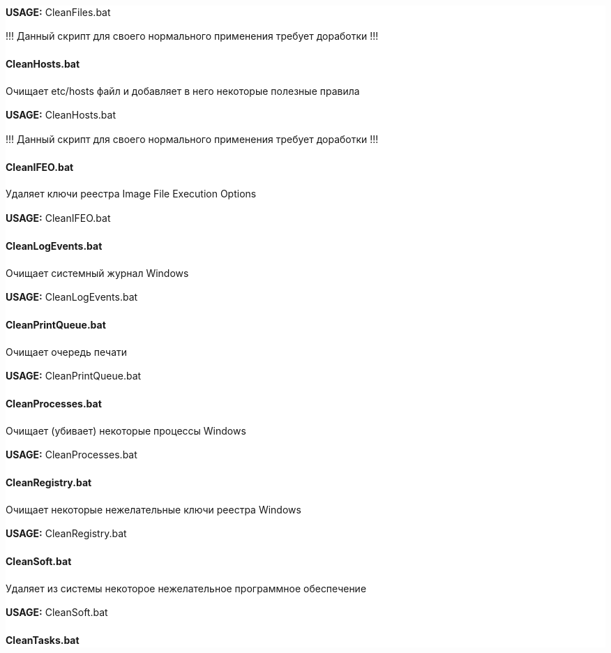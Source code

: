 **USAGE:** CleanFiles.bat

!!! Данный скрипт для своего нормального применения требует доработки !!!



#### CleanHosts.bat

Очищает etc/hosts файл и добавляет в него некоторые полезные правила

**USAGE:** CleanHosts.bat

!!! Данный скрипт для своего нормального применения требует доработки !!!



#### CleanIFEO.bat

Удаляет ключи реестра Image File Execution Options

**USAGE:** CleanIFEO.bat



#### CleanLogEvents.bat

Очищает системный журнал Windows

**USAGE:** CleanLogEvents.bat



#### CleanPrintQueue.bat

Очищает очередь печати

**USAGE:** CleanPrintQueue.bat



#### CleanProcesses.bat

Очищает (убивает) некоторые процессы Windows

**USAGE:** CleanProcesses.bat



#### CleanRegistry.bat

Очищает некоторые нежелательные ключи реестра Windows

**USAGE:** CleanRegistry.bat



#### CleanSoft.bat

Удаляет из системы некоторое нежелательное программное обеспечение

**USAGE:** CleanSoft.bat



#### CleanTasks.bat
